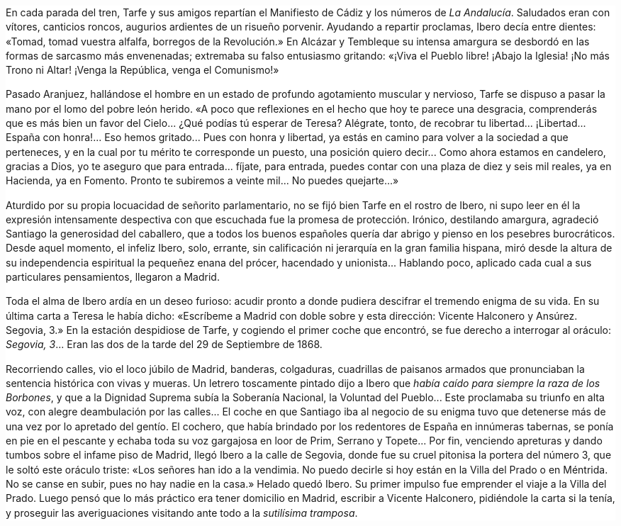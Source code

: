 En cada parada del tren, Tarfe y sus amigos repartían el Manifiesto de Cádiz
y los números de *La Andalucía*. Saludados eran con vítores, canticios roncos,
augurios ardientes de un risueño porvenir. Ayudando a repartir proclamas, Ibero
decía entre dientes: «Tomad, tomad vuestra alfalfa, borregos de la Revolución.»
En Alcázar y Tembleque su intensa amargura se desbordó en las formas de
sarcasmo más envenenadas; extremaba su falso entusiasmo gritando: «¡Viva el
Pueblo libre! ¡Abajo la Iglesia! ¡No más Trono ni Altar! ¡Venga la República,
venga el Comunismo!»

Pasado Aranjuez, hallándose el hombre en un estado de profundo agotamiento
muscular y nervioso, Tarfe se dispuso a pasar la mano por el lomo del pobre
león herido. «A poco que reflexiones en el hecho que hoy te parece una
desgracia, comprenderás que es más bien un favor del Cielo... ¿Qué podías tú
esperar de Teresa? Alégrate, tonto, de recobrar tu libertad... ¡Libertad...
España con honra!... Eso hemos gritado... Pues con honra y libertad, ya estás
en camino para volver a la sociedad a que perteneces, y en la cual por tu
mérito te corresponde un puesto, una posición quiero decir... Como ahora
estamos en candelero, gracias a Dios, yo te aseguro que para entrada... fíjate,
para entrada, puedes contar con una plaza de diez y seis mil reales, ya en
Hacienda, ya en Fomento. Pronto te subiremos a veinte mil... No puedes
quejarte...»

Aturdido por su propia locuacidad de señorito parlamentario, no se fijó bien
Tarfe en el rostro de Ibero, ni supo leer en él la expresión intensamente
despectiva con que escuchada fue la promesa de protección. Irónico, destilando
amargura, agradeció Santiago la generosidad del caballero, que a todos los
buenos españoles quería dar abrigo y pienso en los pesebres burocráticos. Desde
aquel momento, el infeliz Ibero, solo, errante, sin calificación ni jerarquía
en la gran familia hispana, miró desde la altura de su independencia espiritual
la pequeñez enana del prócer, hacendado y unionista... Hablando poco, aplicado
cada cual a sus particulares pensamientos, llegaron a Madrid.

Toda el alma de Ibero ardía en un deseo furioso: acudir pronto a donde pudiera
descifrar el tremendo enigma de su vida. En su última carta a Teresa le había
dicho: «Escríbeme a Madrid con doble sobre y esta dirección: Vicente Halconero
y Ansúrez. Segovia, 3.» En la estación despidiose de Tarfe, y cogiendo el
primer coche que encontró, se fue derecho a interrogar al oráculo: *Segovia,
3*... Eran las dos de la tarde del 29 de Septiembre de 1868.

Recorriendo calles, vio el loco júbilo de Madrid, banderas, colgaduras,
cuadrillas de paisanos armados que pronunciaban la sentencia histórica con
vivas y mueras. Un letrero toscamente pintado dijo a Ibero que *había caído
para siempre la raza de los Borbones*, y que a la Dignidad Suprema subía la
Soberanía Nacional, la Voluntad del Pueblo... Este proclamaba su triunfo en
alta voz, con alegre deambulación por las calles... El coche en que Santiago
iba al negocio de su enigma tuvo que detenerse más de una vez por lo apretado
del gentío. El cochero, que había brindado por los redentores de España en
innúmeras tabernas, se ponía en pie en el pescante y echaba toda su voz
gargajosa en loor de Prim, Serrano y Topete... Por fin, venciendo apreturas
y dando tumbos sobre el infame piso de Madrid, llegó Ibero a la calle de
Segovia, donde fue su cruel pitonisa la portera del número 3, que le soltó este
oráculo triste: «Los señores han ido a la vendimia. No puedo decirle si hoy
están en la Villa del Prado o en Méntrida. No se canse en subir, pues no hay
nadie en la casa.» Helado quedó Ibero. Su primer impulso fue emprender el viaje
a la Villa del Prado.  Luego pensó que lo más práctico era tener domicilio en
Madrid, escribir a Vicente Halconero, pidiéndole la carta si la tenía,
y proseguir las averiguaciones visitando ante todo a la *sutilísima tramposa*.
